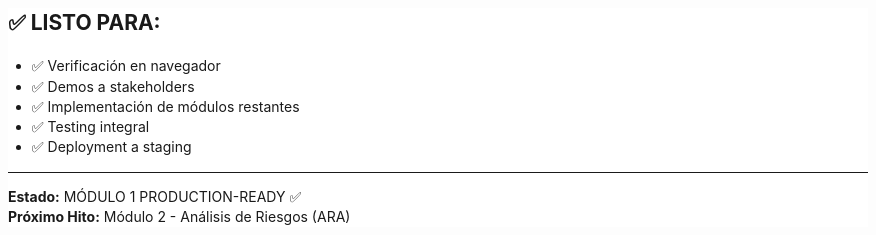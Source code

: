 
## ✅ LISTO PARA:
- ✅ Verificación en navegador
- ✅ Demos a stakeholders
- ✅ Implementación de módulos restantes
- ✅ Testing integral
- ✅ Deployment a staging

---

**Estado:** MÓDULO 1 PRODUCTION-READY ✅  
**Próximo Hito:** Módulo 2 - Análisis de Riesgos (ARA)
